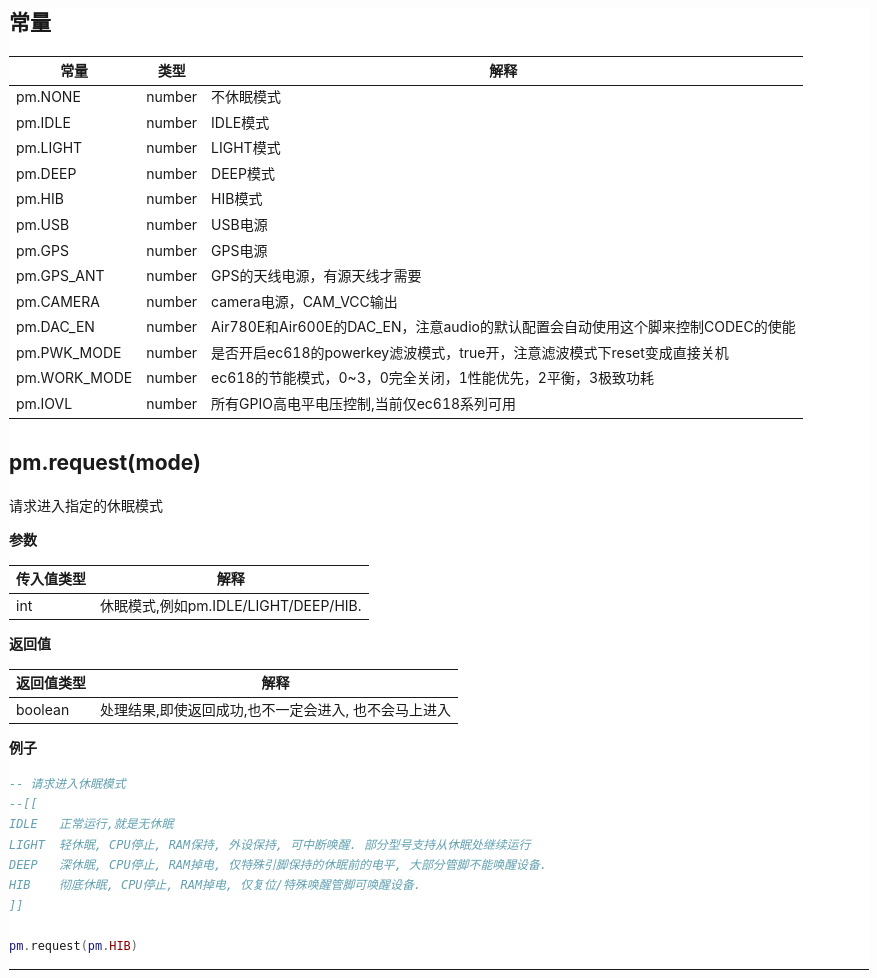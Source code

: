 ## 常量

|常量|类型|解释|
|-|-|-|
|pm.NONE|number|不休眠模式|
|pm.IDLE|number|IDLE模式|
|pm.LIGHT|number|LIGHT模式|
|pm.DEEP|number|DEEP模式|
|pm.HIB|number|HIB模式|
|pm.USB|number|USB电源|
|pm.GPS|number|GPS电源|
|pm.GPS_ANT|number|GPS的天线电源，有源天线才需要|
|pm.CAMERA|number|camera电源，CAM_VCC输出|
|pm.DAC_EN|number|Air780E和Air600E的DAC_EN，注意audio的默认配置会自动使用这个脚来控制CODEC的使能|
|pm.PWK_MODE|number|是否开启ec618的powerkey滤波模式，true开，注意滤波模式下reset变成直接关机|
|pm.WORK_MODE|number|ec618的节能模式，0~3，0完全关闭，1性能优先，2平衡，3极致功耗|
|pm.IOVL|number|所有GPIO高电平电压控制,当前仅ec618系列可用|


## pm.request(mode)



请求进入指定的休眠模式

**参数**

|传入值类型|解释|
|-|-|
|int|休眠模式,例如pm.IDLE/LIGHT/DEEP/HIB.|

**返回值**

|返回值类型|解释|
|-|-|
|boolean|处理结果,即使返回成功,也不一定会进入, 也不会马上进入|

**例子**

```lua
-- 请求进入休眠模式
--[[
IDLE   正常运行,就是无休眠
LIGHT  轻休眠, CPU停止, RAM保持, 外设保持, 可中断唤醒. 部分型号支持从休眠处继续运行
DEEP   深休眠, CPU停止, RAM掉电, 仅特殊引脚保持的休眠前的电平, 大部分管脚不能唤醒设备.
HIB    彻底休眠, CPU停止, RAM掉电, 仅复位/特殊唤醒管脚可唤醒设备.
]]

pm.request(pm.HIB)

```

---